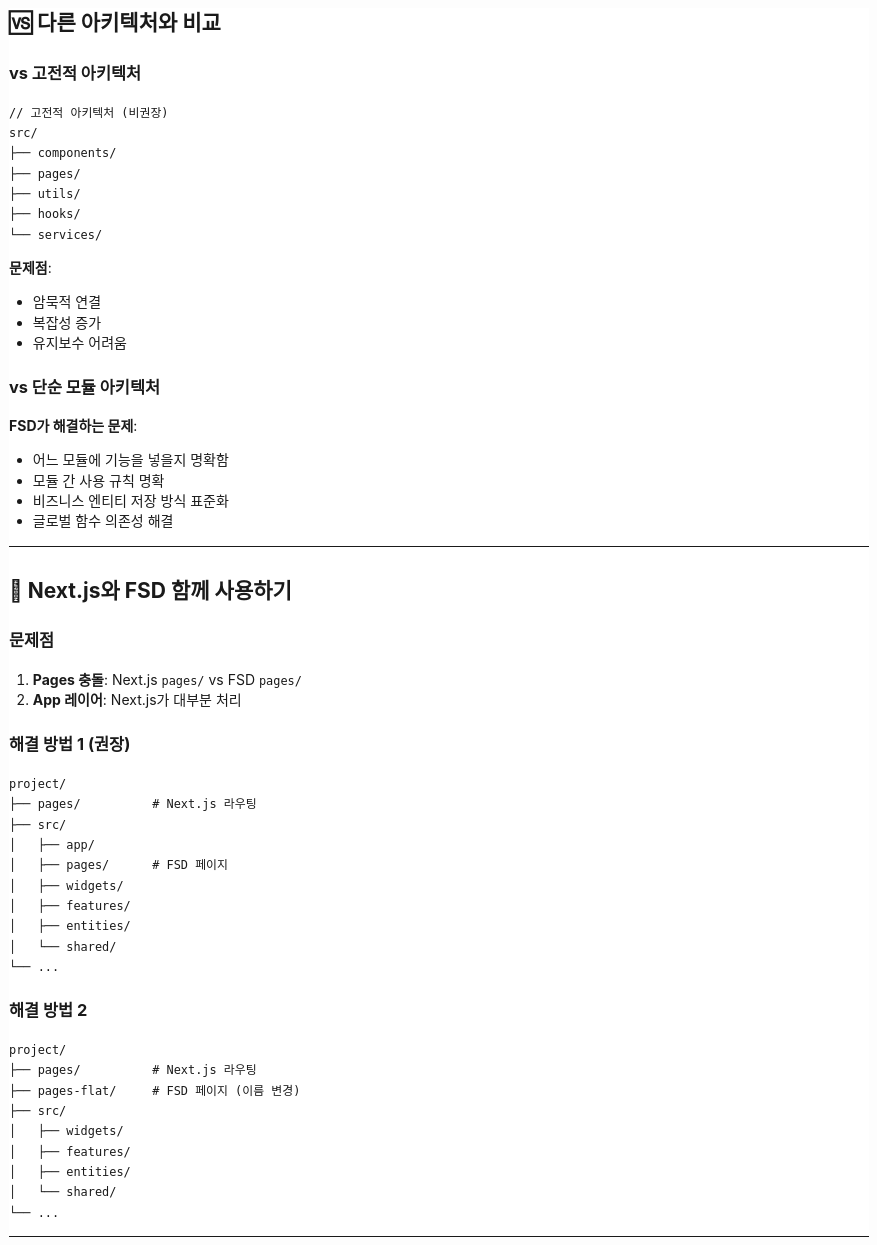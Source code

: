 
## 🆚 다른 아키텍처와 비교

### vs 고전적 아키텍처
```
// 고전적 아키텍처 (비권장)
src/
├── components/
├── pages/
├── utils/
├── hooks/
└── services/
```

**문제점**: 
- 암묵적 연결
- 복잡성 증가
- 유지보수 어려움

### vs 단순 모듈 아키텍처
**FSD가 해결하는 문제**:
- 어느 모듈에 기능을 넣을지 명확함
- 모듈 간 사용 규칙 명확
- 비즈니스 엔티티 저장 방식 표준화
- 글로벌 함수 의존성 해결

---

## 🔧 Next.js와 FSD 함께 사용하기

### 문제점
1. **Pages 충돌**: Next.js `pages/` vs FSD `pages/`
2. **App 레이어**: Next.js가 대부분 처리

### 해결 방법 1 (권장)
```
project/
├── pages/          # Next.js 라우팅
├── src/
│   ├── app/
│   ├── pages/      # FSD 페이지
│   ├── widgets/
│   ├── features/
│   ├── entities/
│   └── shared/
└── ...
```

### 해결 방법 2
```
project/
├── pages/          # Next.js 라우팅
├── pages-flat/     # FSD 페이지 (이름 변경)
├── src/
│   ├── widgets/
│   ├── features/
│   ├── entities/
│   └── shared/
└── ...
```

---